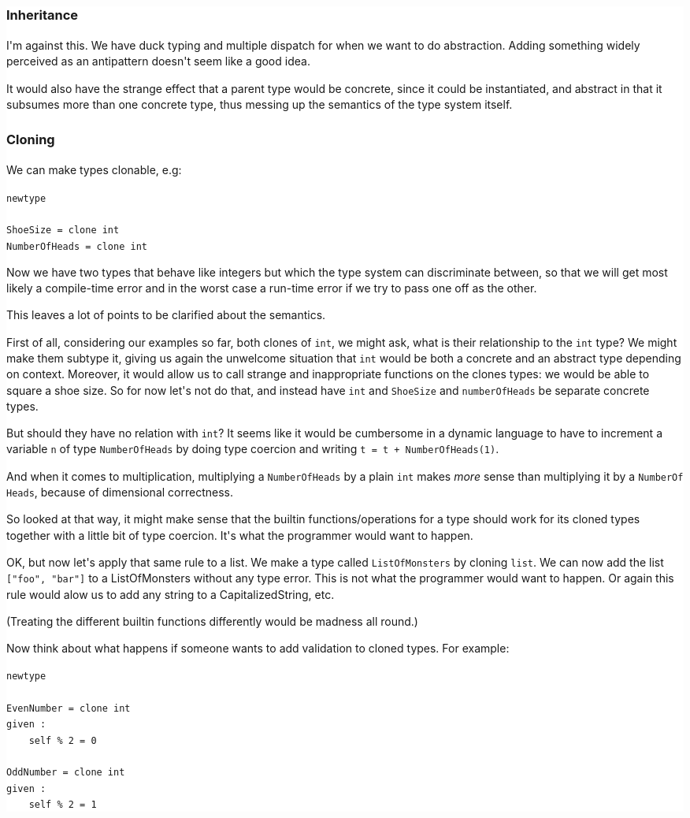 ### Inheritance

I'm against this. We have duck typing and multiple dispatch for when we want to do abstraction. Adding something widely perceived as an antipattern doesn't seem like a good idea.

It would also have the strange effect that a parent type would be concrete, since it could be instantiated, and abstract in that it subsumes more than one concrete type, thus messing up the semantics of the type system itself.

### Cloning

We can make types clonable, e.g:

```
newtype

ShoeSize = clone int
NumberOfHeads = clone int
```

Now we have two types that behave like integers but which the type system can discriminate between, so that we will get most likely a compile-time error and in the worst case a run-time error if we try to pass one off as the other.

This leaves a lot of points to be clarified about the semantics.

First of all, considering our examples so far, both clones of `int`, we might ask, what is their relationship to the `int` type? We might make them subtype it, giving us again the unwelcome situation that `int` would be both a concrete and an abstract type depending on context. Moreover, it would allow us to call strange and inappropriate functions on the clones types: we would be able to square a shoe size. So for now let's not do that, and instead have `int` and `ShoeSize` and `numberOfHeads` be separate concrete types.

But should they have no relation with `int`? It seems like it would be cumbersome in a dynamic language to have to increment a variable `n` of type `NumberOfHeads` by doing type coercion and writing `t = t + NumberOfHeads(1)`.

And when it comes to multiplication, multiplying a `NumberOfHeads` by a plain `int` makes *more* sense than multiplying it by a `NumberOfHeads`, because of dimensional correctness.

So looked at that way, it might make sense that the builtin functions/operations for a type should work for its cloned types together with a little bit of type coercion. It's what the programmer would want to happen.

OK, but now let's apply that same rule to a list. We make a type called `ListOfMonsters` by cloning `list`. We can now add the list `["foo", "bar"]` to a ListOfMonsters without any type error. This is not what the programmer would want to happen. Or again this rule would alow us to add any string to a CapitalizedString, etc.

(Treating the different builtin functions differently would be madness all round.)

Now think about what happens if someone wants to add validation to cloned types. For example:

```
newtype

EvenNumber = clone int
given :
    self % 2 = 0

OddNumber = clone int
given :
    self % 2 = 1
```
